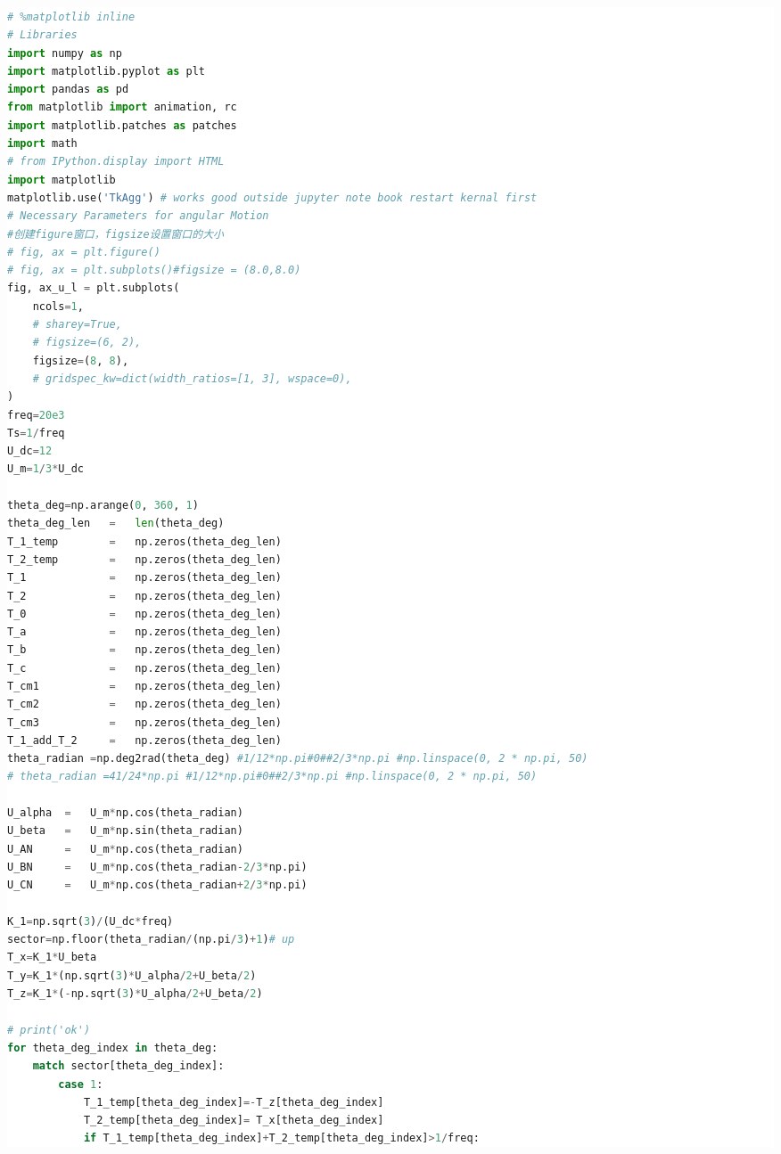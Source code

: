 ```python
# %matplotlib inline
# Libraries
import numpy as np
import matplotlib.pyplot as plt
import pandas as pd
from matplotlib import animation, rc
import matplotlib.patches as patches
import math
# from IPython.display import HTML
import matplotlib
matplotlib.use('TkAgg') # works good outside jupyter note book restart kernal first
# Necessary Parameters for angular Motion
#创建figure窗口，figsize设置窗口的大小
# fig, ax = plt.figure()
# fig, ax = plt.subplots()#figsize = (8.0,8.0)
fig, ax_u_l = plt.subplots(
    ncols=1,
    # sharey=True,
    # figsize=(6, 2),
    figsize=(8, 8),
    # gridspec_kw=dict(width_ratios=[1, 3], wspace=0),
)
freq=20e3
Ts=1/freq
U_dc=12
U_m=1/3*U_dc

theta_deg=np.arange(0, 360, 1)
theta_deg_len   =   len(theta_deg)
T_1_temp        =   np.zeros(theta_deg_len)
T_2_temp        =   np.zeros(theta_deg_len)
T_1             =   np.zeros(theta_deg_len)
T_2             =   np.zeros(theta_deg_len)
T_0             =   np.zeros(theta_deg_len)
T_a             =   np.zeros(theta_deg_len)
T_b             =   np.zeros(theta_deg_len)
T_c             =   np.zeros(theta_deg_len)
T_cm1           =   np.zeros(theta_deg_len)
T_cm2           =   np.zeros(theta_deg_len)
T_cm3           =   np.zeros(theta_deg_len)
T_1_add_T_2     =   np.zeros(theta_deg_len)
theta_radian =np.deg2rad(theta_deg) #1/12*np.pi#0##2/3*np.pi #np.linspace(0, 2 * np.pi, 50)
# theta_radian =41/24*np.pi #1/12*np.pi#0##2/3*np.pi #np.linspace(0, 2 * np.pi, 50)

U_alpha  =   U_m*np.cos(theta_radian)
U_beta   =   U_m*np.sin(theta_radian)
U_AN     =   U_m*np.cos(theta_radian)
U_BN     =   U_m*np.cos(theta_radian-2/3*np.pi)
U_CN     =   U_m*np.cos(theta_radian+2/3*np.pi)

K_1=np.sqrt(3)/(U_dc*freq)
sector=np.floor(theta_radian/(np.pi/3)+1)# up
T_x=K_1*U_beta
T_y=K_1*(np.sqrt(3)*U_alpha/2+U_beta/2)
T_z=K_1*(-np.sqrt(3)*U_alpha/2+U_beta/2)

# print('ok')
for theta_deg_index in theta_deg:
    match sector[theta_deg_index]:
        case 1:
            T_1_temp[theta_deg_index]=-T_z[theta_deg_index]
            T_2_temp[theta_deg_index]= T_x[theta_deg_index]
            if T_1_temp[theta_deg_index]+T_2_temp[theta_deg_index]>1/freq:
```